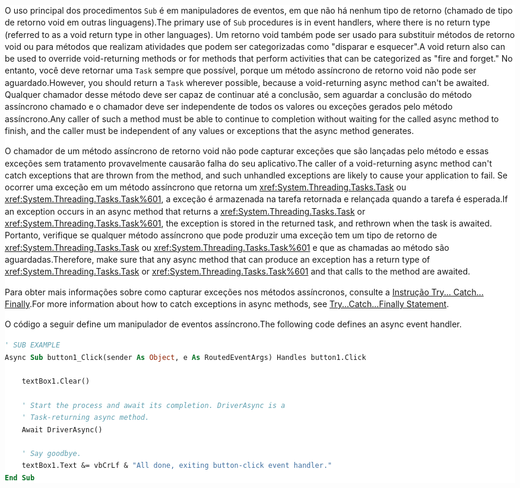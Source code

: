 <span data-ttu-id="969e9-142">O uso principal dos procedimentos `Sub` é em manipuladores de eventos, em que não há nenhum tipo de retorno (chamado de tipo de retorno void em outras linguagens).</span><span class="sxs-lookup"><span data-stu-id="969e9-142">The primary use of `Sub` procedures is in event handlers, where there is no return type (referred to as a void return type in other languages).</span></span> <span data-ttu-id="969e9-143">Um retorno void também pode ser usado para substituir métodos de retorno void ou para métodos que realizam atividades que podem ser categorizadas como "disparar e esquecer".</span><span class="sxs-lookup"><span data-stu-id="969e9-143">A void return also can be used to override void-returning methods or for methods that perform activities that can be categorized as "fire and forget."</span></span> <span data-ttu-id="969e9-144">No entanto, você deve retornar uma `Task` sempre que possível, porque um método assíncrono de retorno void não pode ser aguardado.</span><span class="sxs-lookup"><span data-stu-id="969e9-144">However, you should return a `Task` wherever possible, because a void-returning async method can't be awaited.</span></span> <span data-ttu-id="969e9-145">Qualquer chamador desse método deve ser capaz de continuar até a conclusão, sem aguardar a conclusão do método assíncrono chamado e o chamador deve ser independente de todos os valores ou exceções gerados pelo método assíncrono.</span><span class="sxs-lookup"><span data-stu-id="969e9-145">Any caller of such a method must be able to continue to completion without waiting for the called async method to finish, and the caller must be independent of any values or exceptions that the async method generates.</span></span>

<span data-ttu-id="969e9-146">O chamador de um método assíncrono de retorno void não pode capturar exceções que são lançadas pelo método e essas exceções sem tratamento provavelmente causarão falha do seu aplicativo.</span><span class="sxs-lookup"><span data-stu-id="969e9-146">The caller of a void-returning async method can't catch exceptions that are thrown from the method, and such unhandled exceptions are likely to cause your application to fail.</span></span> <span data-ttu-id="969e9-147">Se ocorrer uma exceção em um método assíncrono que retorna um <xref:System.Threading.Tasks.Task> ou <xref:System.Threading.Tasks.Task%601>, a exceção é armazenada na tarefa retornada e relançada quando a tarefa é esperada.</span><span class="sxs-lookup"><span data-stu-id="969e9-147">If an exception occurs in an async method that returns a <xref:System.Threading.Tasks.Task> or <xref:System.Threading.Tasks.Task%601>, the exception is stored in the returned task, and rethrown when the task is awaited.</span></span> <span data-ttu-id="969e9-148">Portanto, verifique se qualquer método assíncrono que pode produzir uma exceção tem um tipo de retorno de <xref:System.Threading.Tasks.Task> ou <xref:System.Threading.Tasks.Task%601> e que as chamadas ao método são aguardadas.</span><span class="sxs-lookup"><span data-stu-id="969e9-148">Therefore, make sure that any async method that can produce an exception has a return type of <xref:System.Threading.Tasks.Task> or <xref:System.Threading.Tasks.Task%601> and that calls to the method are awaited.</span></span>

<span data-ttu-id="969e9-149">Para obter mais informações sobre como capturar exceções nos métodos assíncronos, consulte a [Instrução Try... Catch... Finally](../../../../visual-basic/language-reference/statements/try-catch-finally-statement.md).</span><span class="sxs-lookup"><span data-stu-id="969e9-149">For more information about how to catch exceptions in async methods, see [Try...Catch...Finally Statement](../../../../visual-basic/language-reference/statements/try-catch-finally-statement.md).</span></span>

<span data-ttu-id="969e9-150">O código a seguir define um manipulador de eventos assíncrono.</span><span class="sxs-lookup"><span data-stu-id="969e9-150">The following code defines an async event handler.</span></span>

```vb
' SUB EXAMPLE
Async Sub button1_Click(sender As Object, e As RoutedEventArgs) Handles button1.Click

    textBox1.Clear()

    ' Start the process and await its completion. DriverAsync is a
    ' Task-returning async method.
    Await DriverAsync()

    ' Say goodbye.
    textBox1.Text &= vbCrLf & "All done, exiting button-click event handler."
End Sub
```
